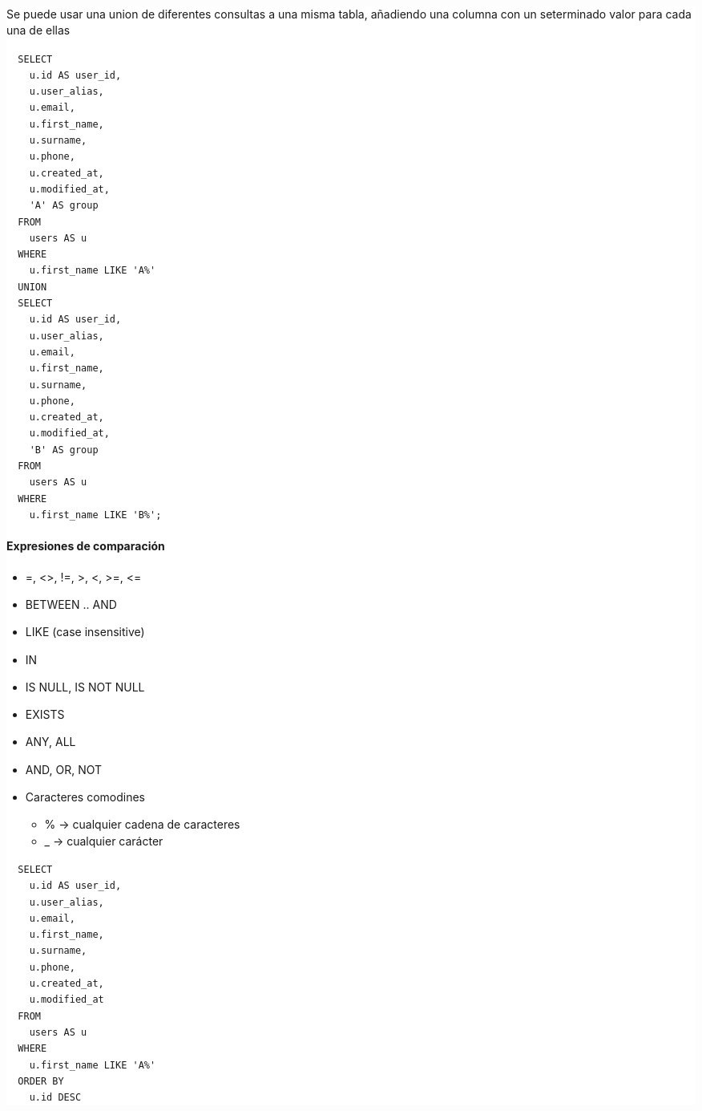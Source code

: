 Se puede usar una union de diferentes consultas a una misma tabla, añadiendo una columna con un seterminado valor para cada una de ellas

```shell
  SELECT
    u.id AS user_id,
    u.user_alias,
    u.email,
    u.first_name,
    u.surname,
    u.phone,
    u.created_at,
    u.modified_at,
    'A' AS group
  FROM
    users AS u
  WHERE
    u.first_name LIKE 'A%'
  UNION
  SELECT
    u.id AS user_id,
    u.user_alias,
    u.email,
    u.first_name,
    u.surname,
    u.phone,
    u.created_at,
    u.modified_at,
    'B' AS group
  FROM
    users AS u
  WHERE
    u.first_name LIKE 'B%';
```

#### Expresiones de comparación

- =, <>, !=, >, <, >=, <=
- BETWEEN .. AND
- LIKE (case insensitive)
- IN
- IS NULL, IS NOT NULL
- EXISTS
- ANY, ALL
- AND, OR, NOT

- Caracteres comodines
  - % -> cualquier cadena de caracteres
  - \_ -> cualquier carácter

```shell
  SELECT
    u.id AS user_id,
    u.user_alias,
    u.email,
    u.first_name,
    u.surname,
    u.phone,
    u.created_at,
    u.modified_at
  FROM
    users AS u
  WHERE
    u.first_name LIKE 'A%'
  ORDER BY
    u.id DESC
```